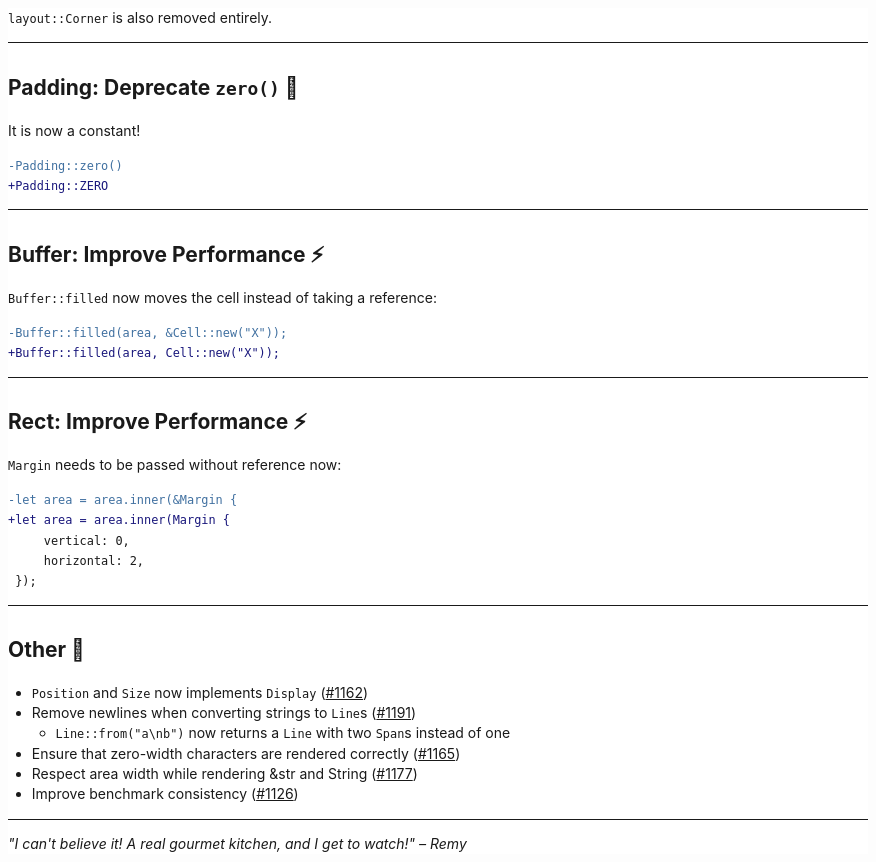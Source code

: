 `layout::Corner` is also removed entirely.

---

## Padding: Deprecate `zero()` 🚫

It is now a constant!

```diff
-Padding::zero()
+Padding::ZERO
```

---

## Buffer: Improve Performance ⚡️

`Buffer::filled` now moves the cell instead of taking a reference:

```diff
-Buffer::filled(area, &Cell::new("X"));
+Buffer::filled(area, Cell::new("X"));
```

---

## Rect: Improve Performance ⚡️

`Margin` needs to be passed without reference now:

```diff
-let area = area.inner(&Margin {
+let area = area.inner(Margin {
     vertical: 0,
     horizontal: 2,
 });
```

---

## Other 💼

- `Position` and `Size` now implements `Display`
  ([#1162](https://github.com/ratatui-org/ratatui/pull/1162))
- Remove newlines when converting strings to `Line`s
  ([#1191](https://github.com/ratatui-org/ratatui/pull/1191))
  - `Line::from("a\nb")` now returns a `Line` with two `Span`s instead of one
- Ensure that zero-width characters are rendered correctly
  ([#1165](https://github.com/ratatui-org/ratatui/pull/1165))
- Respect area width while rendering &str and String
  ([#1177](https://github.com/ratatui-org/ratatui/pull/1177))
- Improve benchmark consistency ([#1126](https://github.com/ratatui-org/ratatui/pull/1126))

---

_"I can't believe it! A real gourmet kitchen, and I get to watch!" – Remy_
